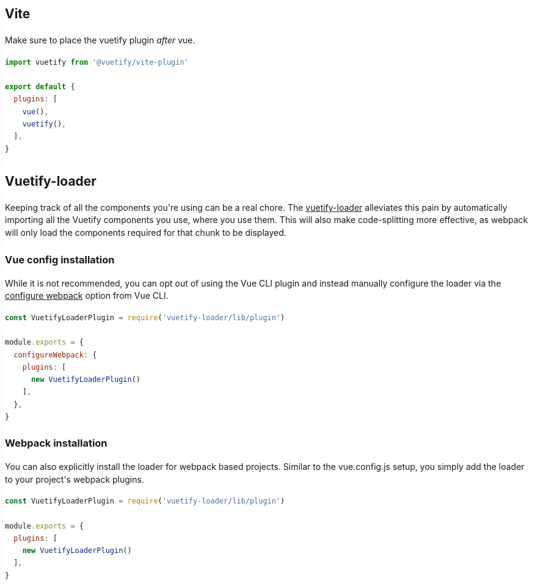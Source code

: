 ## Vite

<alert type="info">

  Make sure to place the vuetify plugin *after* vue.

</alert>

```js { resource="vite.config.js" }
import vuetify from '@vuetify/vite-plugin'

export default {
  plugins: [
    vue(),
    vuetify(),
  ],
}

```

## Vuetify-loader

Keeping track of all the components you're using can be a real chore. The [vuetify-loader](https://github.com/vuetifyjs/vuetify-loader) alleviates this pain by automatically importing all the Vuetify components you use, where you use them. This will also make code-splitting more effective, as webpack will only load the components required for that chunk to be displayed.

### Vue config installation

While it is not recommended, you can opt out of using the Vue CLI plugin and instead manually configure the loader via the [configure webpack](https://cli.vuejs.org/config/#configurewebpack) option from Vue CLI.

```js { resource="vue.config.js" }
const VuetifyLoaderPlugin = require('vuetify-loader/lib/plugin')

module.exports = {
  configureWebpack: {
    plugins: [
      new VuetifyLoaderPlugin()
    ],
  },
}
```

### Webpack installation

You can also explicitly install the loader for webpack based projects. Similar to the vue.config.js setup, you simply add the loader to your project's webpack plugins.

```js { resource="webpack.config.js" }
const VuetifyLoaderPlugin = require('vuetify-loader/lib/plugin')

module.exports = {
  plugins: [
    new VuetifyLoaderPlugin()
  ],
}
```
